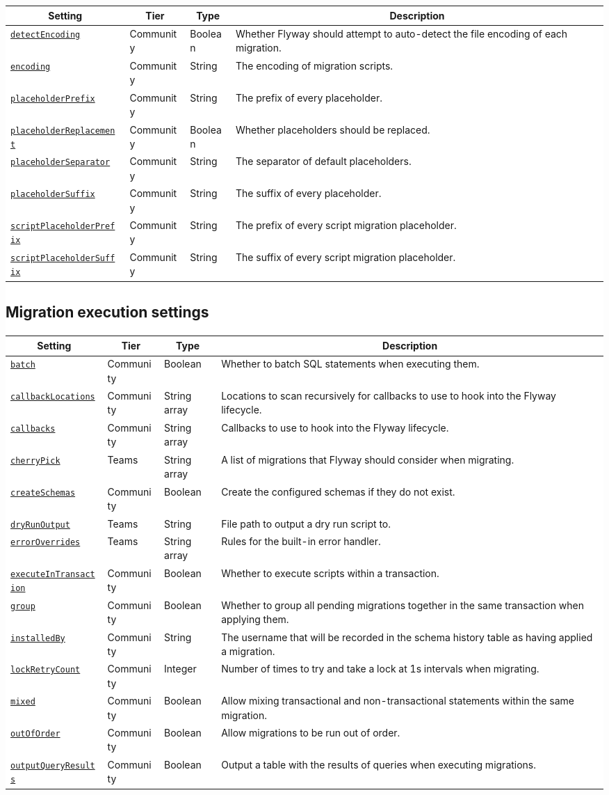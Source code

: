 | Setting                                                                                                | Tier      | Type    | Description                                                                       |
|--------------------------------------------------------------------------------------------------------|-----------|---------|-----------------------------------------------------------------------------------|
| [`detectEncoding`](<Configuration/Flyway Namespace/Flyway Detect Encoding Setting>)                    | Community | Boolean | Whether Flyway should attempt to auto-detect the file encoding of each migration. |
| [`encoding`](<Configuration/Flyway Namespace/Flyway Encoding Setting>)                                 | Community | String  | The encoding of migration scripts.                                                |
| [`placeholderPrefix`](<Configuration/Flyway Namespace/Flyway Placeholder Prefix Setting>)              | Community | String  | The prefix of every placeholder.                                                  |
| [`placeholderReplacement`](<Configuration/Flyway Namespace/Flyway Placeholder Replacement Setting>)    | Community | Boolean | Whether placeholders should be replaced.                                          |
| [`placeholderSeparator`](<Configuration/Flyway Namespace/Flyway Placeholder Separator Setting>)        | Community | String  | The separator of default placeholders.                                            |
| [`placeholderSuffix`](<Configuration/Flyway Namespace/Flyway Placeholder Suffix Setting>)              | Community | String  | The suffix of every placeholder.                                                  |
| [`scriptPlaceholderPrefix`](<Configuration/Flyway Namespace/Flyway Script Placeholder Prefix Setting>) | Community | String  | The prefix of every script migration placeholder.                                 |
| [`scriptPlaceholderSuffix`](<Configuration/Flyway Namespace/Flyway Script Placeholder Suffix Setting>) | Community | String  | The suffix of every script migration placeholder.                                 |

## Migration execution settings

| Setting                                                                                                | Tier      | Type         | Description                                                                                   |
|--------------------------------------------------------------------------------------------------------|-----------|--------------|-----------------------------------------------------------------------------------------------|
| [`batch`](<Configuration/Flyway Namespace/Flyway Batch Setting>)                                       | Community | Boolean      | Whether to batch SQL statements when executing them.                                          |
| [`callbackLocations`](<Configuration/Flyway Namespace/Flyway Callback Locations Setting>)              | Community | String array | Locations to scan recursively for callbacks to use to hook into the Flyway lifecycle.         |
| [`callbacks`](<Configuration/Flyway Namespace/Flyway Callbacks Setting>)                               | Community | String array | Callbacks to use to hook into the Flyway lifecycle.                                           |
| [`cherryPick`](<Configuration/Flyway Namespace/Flyway Cherry Pick Setting>)                            | Teams     | String array | A list of migrations that Flyway should consider when migrating.                              |
| [`createSchemas`](<Configuration/Flyway Namespace/Flyway Create Schemas Setting>)                      | Community | Boolean      | Create the configured schemas if they do not exist.                                           |
| [`dryRunOutput`](<Configuration/Flyway Namespace/Flyway Dry Run Output Setting>)                       | Teams     | String       | File path to output a dry run script to.                                                      |
| [`errorOverrides`](<Configuration/Flyway Namespace/Flyway Error Overrides Setting>)                    | Teams     | String array | Rules for the built-in error handler.                                                         |
| [`executeInTransaction`](<Configuration/Flyway Namespace/Flyway Execute In Transaction Setting>)       | Community | Boolean      | Whether to execute scripts within a transaction.                                              |
| [`group`](<Configuration/Flyway Namespace/Flyway Group Setting>)                                       | Community | Boolean      | Whether to group all pending migrations together in the same transaction when applying them.  |
| [`installedBy`](<Configuration/Flyway Namespace/Flyway Installed By Setting>)                          | Community | String       | The username that will be recorded in the schema history table as having applied a migration. |
| [`lockRetryCount`](<Configuration/Flyway Namespace/Flyway Lock Retry Count Setting>)                   | Community | Integer      | Number of times to try and take a lock at 1s intervals when migrating.                        |
| [`mixed`](<Configuration/Flyway Namespace/Flyway Mixed Setting>)                                       | Community | Boolean      | Allow mixing transactional and non-transactional statements within the same migration.        |
| [`outOfOrder`](<Configuration/Flyway Namespace/Flyway Out Of Order Setting>)                           | Community | Boolean      | Allow migrations to be run out of order.                                                      |
| [`outputQueryResults`](<Configuration/Flyway Namespace/Flyway Output Query Results Setting>)           | Community | Boolean      | Output a table with the results of queries when executing migrations.                         |